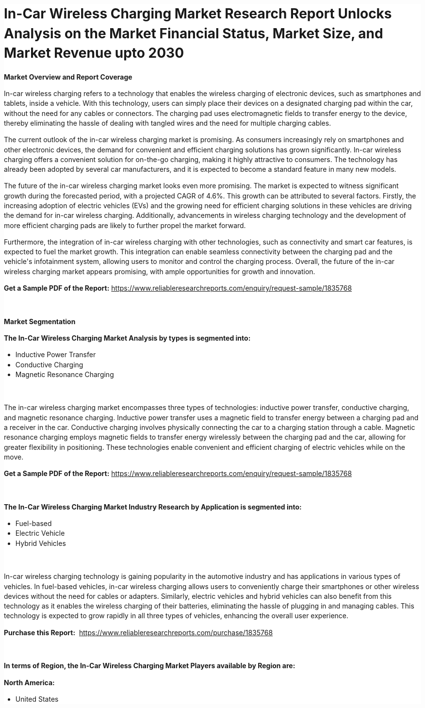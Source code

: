 <p><h1>In-Car Wireless Charging Market Research Report Unlocks Analysis on the Market Financial Status, Market Size, and Market Revenue upto 2030</h1></p><p><strong>Market Overview and Report Coverage</strong></p>
<p><p>In-car wireless charging refers to a technology that enables the wireless charging of electronic devices, such as smartphones and tablets, inside a vehicle. With this technology, users can simply place their devices on a designated charging pad within the car, without the need for any cables or connectors. The charging pad uses electromagnetic fields to transfer energy to the device, thereby eliminating the hassle of dealing with tangled wires and the need for multiple charging cables.</p><p>The current outlook of the in-car wireless charging market is promising. As consumers increasingly rely on smartphones and other electronic devices, the demand for convenient and efficient charging solutions has grown significantly. In-car wireless charging offers a convenient solution for on-the-go charging, making it highly attractive to consumers. The technology has already been adopted by several car manufacturers, and it is expected to become a standard feature in many new models.</p><p>The future of the in-car wireless charging market looks even more promising. The market is expected to witness significant growth during the forecasted period, with a projected CAGR of 4.6%. This growth can be attributed to several factors. Firstly, the increasing adoption of electric vehicles (EVs) and the growing need for efficient charging solutions in these vehicles are driving the demand for in-car wireless charging. Additionally, advancements in wireless charging technology and the development of more efficient charging pads are likely to further propel the market forward.</p><p>Furthermore, the integration of in-car wireless charging with other technologies, such as connectivity and smart car features, is expected to fuel the market growth. This integration can enable seamless connectivity between the charging pad and the vehicle's infotainment system, allowing users to monitor and control the charging process. Overall, the future of the in-car wireless charging market appears promising, with ample opportunities for growth and innovation.</p></p>
<p><strong>Get a Sample PDF of the Report:</strong> <a href="https://www.reliableresearchreports.com/enquiry/request-sample/1835768">https://www.reliableresearchreports.com/enquiry/request-sample/1835768</a></p>
<p>&nbsp;</p>
<p><strong>Market Segmentation</strong></p>
<p><strong>The In-Car Wireless Charging Market Analysis by types is segmented into:</strong></p>
<p><ul><li>Inductive Power Transfer</li><li>Conductive Charging</li><li>Magnetic Resonance Charging</li></ul></p>
<p>&nbsp;</p>
<p><p>The in-car wireless charging market encompasses three types of technologies: inductive power transfer, conductive charging, and magnetic resonance charging. Inductive power transfer uses a magnetic field to transfer energy between a charging pad and a receiver in the car. Conductive charging involves physically connecting the car to a charging station through a cable. Magnetic resonance charging employs magnetic fields to transfer energy wirelessly between the charging pad and the car, allowing for greater flexibility in positioning. These technologies enable convenient and efficient charging of electric vehicles while on the move.</p></p>
<p><strong>Get a Sample PDF of the Report:</strong>&nbsp;<a href="https://www.reliableresearchreports.com/enquiry/request-sample/1835768">https://www.reliableresearchreports.com/enquiry/request-sample/1835768</a></p>
<p>&nbsp;</p>
<p><strong>The In-Car Wireless Charging Market Industry Research by Application is segmented into:</strong></p>
<p><ul><li>Fuel-based</li><li>Electric Vehicle</li><li>Hybrid Vehicles</li></ul></p>
<p>&nbsp;</p>
<p><p>In-car wireless charging technology is gaining popularity in the automotive industry and has applications in various types of vehicles. In fuel-based vehicles, in-car wireless charging allows users to conveniently charge their smartphones or other wireless devices without the need for cables or adapters. Similarly, electric vehicles and hybrid vehicles can also benefit from this technology as it enables the wireless charging of their batteries, eliminating the hassle of plugging in and managing cables. This technology is expected to grow rapidly in all three types of vehicles, enhancing the overall user experience.</p></p>
<p><strong>Purchase this Report:</strong>&nbsp; <a href="https://www.reliableresearchreports.com/purchase/1835768">https://www.reliableresearchreports.com/purchase/1835768</a></p>
<p>&nbsp;</p>
<p><strong>In terms of Region, the In-Car Wireless Charging Market Players available by Region are:</strong></p>
<p>
    <p> <strong> North America: </strong>
        <ul>
            <li>United States</li>